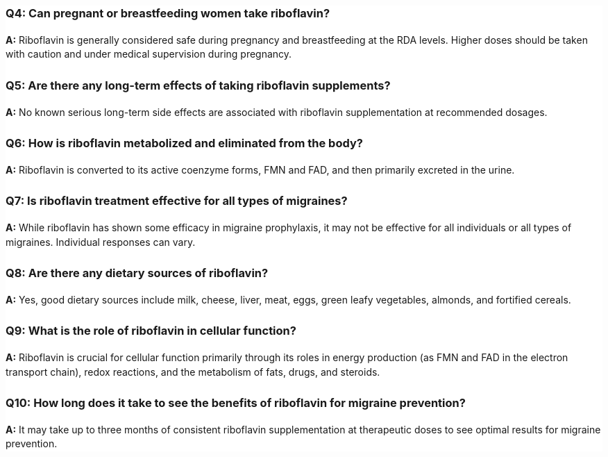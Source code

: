 
### **Q4: Can pregnant or breastfeeding women take riboflavin?**

**A:** Riboflavin is generally considered safe during pregnancy and breastfeeding at the RDA levels. Higher doses should be taken with caution and under medical supervision during pregnancy.


### **Q5:  Are there any long-term effects of taking riboflavin supplements?**

**A:** No known serious long-term side effects are associated with riboflavin supplementation at recommended dosages.


### **Q6: How is riboflavin metabolized and eliminated from the body?**

**A:**  Riboflavin is converted to its active coenzyme forms, FMN and FAD, and then primarily excreted in the urine.


### **Q7: Is riboflavin treatment effective for all types of migraines?**

**A:**  While riboflavin has shown some efficacy in migraine prophylaxis, it may not be effective for all individuals or all types of migraines.  Individual responses can vary.


### **Q8: Are there any dietary sources of riboflavin?**

**A:** Yes, good dietary sources include milk, cheese, liver, meat, eggs, green leafy vegetables, almonds, and fortified cereals.


### **Q9: What is the role of riboflavin in cellular function?**

**A:** Riboflavin is crucial for cellular function primarily through its roles in energy production (as FMN and FAD in the electron transport chain), redox reactions, and the metabolism of fats, drugs, and steroids.


### **Q10: How long does it take to see the benefits of riboflavin for migraine prevention?**

**A:** It may take up to three months of consistent riboflavin supplementation at therapeutic doses to see optimal results for migraine prevention.
